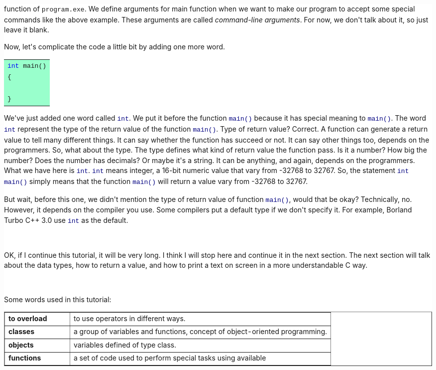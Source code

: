 function of <font face="Courier New" size="2">program.exe</font>. We define
arguments for main function when we want to make our program to accept some
special commands like the above example. These arguments are called <i>command-line
arguments</i>. For now, we don't talk about it, so just leave it blank.</p>
<p>Now, let's complicate the code a little bit by adding one more word.</p>
<table border="0" width="100%">
 <tr>
  <td width="100%" bgcolor="#99FFCC"><font face="Courier New" size="2"><font color="#0000FF">int</font>
   main()<br>
   {<br>
   <br>
   }</font></td>
 </tr>
</table>
<p>We've just added one word called <font face="Courier New" size="2" color="#000080">int</font>.
We put it before the function <font face="Courier New" size="2" color="#000080">main()</font>
because it has special meaning to <font face="Courier New" size="2" color="#000080">main()</font>.
The word <font face="Courier New" size="2" color="#000080">int</font> represent
the type of the return value of the function <font face="Courier New" size="2" color="#000080">main()</font>.
Type of return value? Correct. A function can generate a return value to tell
many different things. It can say whether the function has succeed or not. It
can say other things too, depends on the programmers. So, what about the type.
The type defines what kind of return value the function pass. Is it a number?
How big the number? Does the number has decimals? Or maybe it's a string. It can
be anything, and again, depends on the programmers. What we have here is <font face="Courier New" size="2" color="#000080">int</font>.
<font face="Courier New" size="2" color="#000080">int</font> means integer, a
16-bit numeric value that vary from -32768 to 32767. So, the statement <font face="Courier New" size="2" color="#000080">int
main()</font> simply means that the function <font face="Courier New" size="2" color="#000080">main()</font>
will return a value vary from -32768 to 32767.</p>
<p>But wait, before this one, we didn't mention the type of return value of
function <font face="Courier New" size="2" color="#000080">main()</font>, would
that be okay? Technically, no. However, it depends on the compiler you use. Some
compilers put a default type if we don't specify it. For example, Borland Turbo
C++ 3.0 use <font face="Courier New" size="2" color="#000080">int</font> as the
default.</p>
<p>&nbsp;</p>
<p>OK, if I continue this tutorial, it will be very long. I think I will stop
here and continue it in the next section. The next section will talk about the
data types, how to return a value, and how to print a text on screen in a more
understandable C way.</p>
<p>&nbsp;</p>
<p>Some words used in this tutorial:</p>
<table border="1" width="97%">
 <tr>
  <td width="20%"><b>to overload</b></td>
  <td width="80%">to use operators in different ways.</td>
 </tr>
 <tr>
  <td width="20%"><b>classes</b></td>
  <td width="80%">a group of variables and functions, concept of
   object-oriented programming.</td>
 </tr>
 <tr>
  <td width="20%"><b>objects</b></td>
  <td width="80%">variables defined of type class.</td>
 </tr>
 <tr>
  <td width="20%"><b>functions</b></td>
  <td width="80%">a set of code used to perform special tasks using available